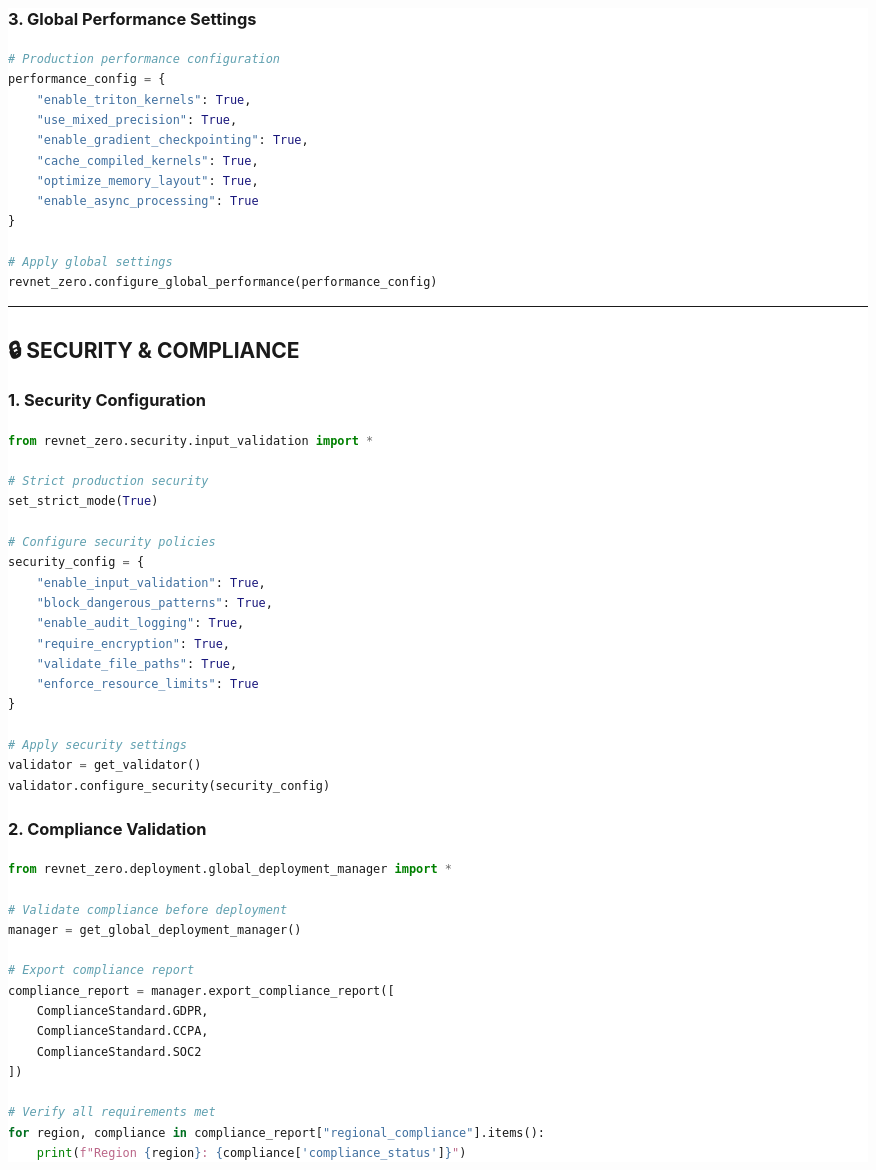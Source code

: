 ### **3. Global Performance Settings**

```python
# Production performance configuration
performance_config = {
    "enable_triton_kernels": True,
    "use_mixed_precision": True,
    "enable_gradient_checkpointing": True,
    "cache_compiled_kernels": True,
    "optimize_memory_layout": True,
    "enable_async_processing": True
}

# Apply global settings
revnet_zero.configure_global_performance(performance_config)
```

---

## 🔒 **SECURITY & COMPLIANCE**

### **1. Security Configuration**

```python
from revnet_zero.security.input_validation import *

# Strict production security
set_strict_mode(True)

# Configure security policies
security_config = {
    "enable_input_validation": True,
    "block_dangerous_patterns": True,
    "enable_audit_logging": True,
    "require_encryption": True,
    "validate_file_paths": True,
    "enforce_resource_limits": True
}

# Apply security settings
validator = get_validator()
validator.configure_security(security_config)
```

### **2. Compliance Validation**

```python
from revnet_zero.deployment.global_deployment_manager import *

# Validate compliance before deployment
manager = get_global_deployment_manager()

# Export compliance report
compliance_report = manager.export_compliance_report([
    ComplianceStandard.GDPR,
    ComplianceStandard.CCPA,
    ComplianceStandard.SOC2
])

# Verify all requirements met
for region, compliance in compliance_report["regional_compliance"].items():
    print(f"Region {region}: {compliance['compliance_status']}")
```

